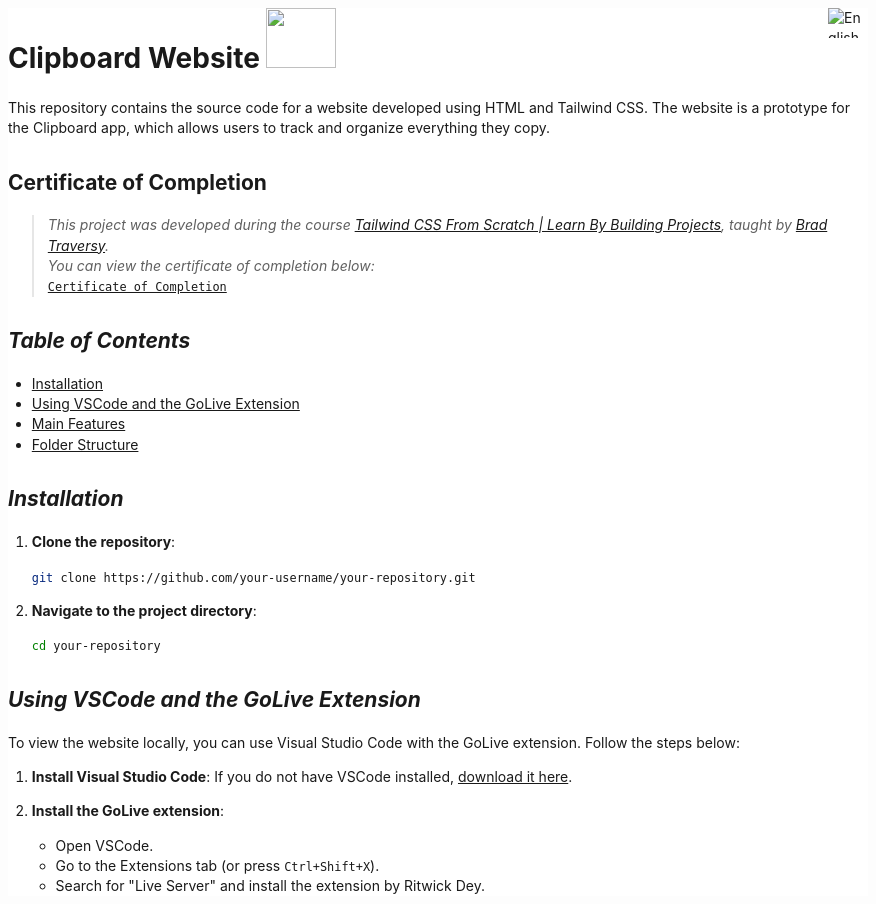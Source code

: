<img align="right" height="30" width="40" src="https://www.svgrepo.com/show/508668/flag-us.svg" alt="English">

# Clipboard Website [<img height="60" width="70" src="https://www.svgrepo.com/show/293033/click.svg">](https://classy-peony-6686a3.netlify.app/)

This repository contains the source code for a website developed using HTML and Tailwind CSS. The website is a prototype for the Clipboard app, which allows users to track and organize everything they copy.

## Certificate of Completion

> _This project was developed during the course [Tailwind CSS From Scratch | Learn By Building Projects](https://www.udemy.com/course/tailwind-from-scratch/), taught by [Brad Traversy](https://www.udemy.com/user/brad-traversy/).<br>
> You can view the certificate of completion below:_ <br>
> [`Certificate of Completion`](https://github.com/gizellemanu/Clipboard-Website/blob/main/CertificateTailwind.jpg) 



## _Table of Contents_ 

- [Installation](#installation)
- [Using VSCode and the GoLive Extension](#using-vscode-and-the-golive-extension)
- [Main Features](#main-features)
- [Folder Structure](#folder-structure)

## _Installation_

1. **Clone the repository**:
    ```bash
    git clone https://github.com/your-username/your-repository.git
    ```

2. **Navigate to the project directory**:
    ```bash
    cd your-repository
    ```

## _Using VSCode and the GoLive Extension_

To view the website locally, you can use Visual Studio Code with the GoLive extension. Follow the steps below:

1. **Install Visual Studio Code**: If you do not have VSCode installed, [download it here](https://code.visualstudio.com/).

2. **Install the GoLive extension**:
    - Open VSCode.
    - Go to the Extensions tab (or press `Ctrl+Shift+X`).
    - Search for "Live Server" and install the extension by Ritwick Dey.
